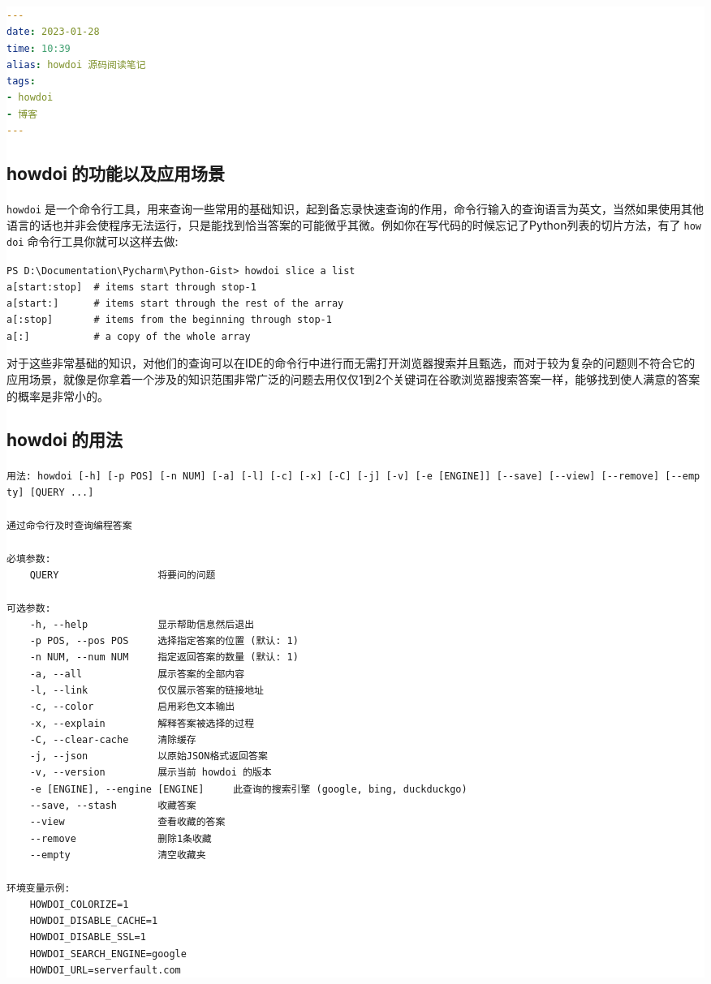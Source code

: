 ```yaml
---
date: 2023-01-28
time: 10:39
alias: howdoi 源码阅读笔记
tags: 
- howdoi
- 博客
---
```


## howdoi 的功能以及应用场景

`howdoi` 是一个命令行工具，用来查询一些常用的基础知识，起到备忘录快速查询的作用，命令行输入的查询语言为英文，当然如果使用其他语言的话也并非会使程序无法运行，只是能找到恰当答案的可能微乎其微。例如你在写代码的时候忘记了Python列表的切片方法，有了 `howdoi` 命令行工具你就可以这样去做:
```
PS D:\Documentation\Pycharm\Python-Gist> howdoi slice a list
a[start:stop]  # items start through stop-1
a[start:]      # items start through the rest of the array
a[:stop]       # items from the beginning through stop-1
a[:]           # a copy of the whole array
```
对于这些非常基础的知识，对他们的查询可以在IDE的命令行中进行而无需打开浏览器搜索并且甄选，而对于较为复杂的问题则不符合它的应用场景，就像是你拿着一个涉及的知识范围非常广泛的问题去用仅仅1到2个关键词在谷歌浏览器搜索答案一样，能够找到使人满意的答案的概率是非常小的。

## howdoi 的用法

```
用法: howdoi [-h] [-p POS] [-n NUM] [-a] [-l] [-c] [-x] [-C] [-j] [-v] [-e [ENGINE]] [--save] [--view] [--remove] [--empty] [QUERY ...]  

通过命令行及时查询编程答案

必填参数:
	QUERY                 将要问的问题  
	
可选参数:   
	-h, --help            显示帮助信息然后退出   
	-p POS, --pos POS     选择指定答案的位置 (默认: 1)   
	-n NUM, --num NUM     指定返回答案的数量 (默认: 1)   
	-a, --all             展示答案的全部内容   
	-l, --link            仅仅展示答案的链接地址   
	-c, --color           启用彩色文本输出   
	-x, --explain         解释答案被选择的过程   
	-C, --clear-cache     清除缓存   
	-j, --json            以原始JSON格式返回答案   
	-v, --version         展示当前 howdoi 的版本   
	-e [ENGINE], --engine [ENGINE]     此查询的搜索引擎 (google, bing, duckduckgo)   
	--save, --stash       收藏答案   
	--view                查看收藏的答案   
	--remove              删除1条收藏  
	--empty               清空收藏夹

环境变量示例:   
	HOWDOI_COLORIZE=1   
	HOWDOI_DISABLE_CACHE=1   
	HOWDOI_DISABLE_SSL=1   
	HOWDOI_SEARCH_ENGINE=google   
	HOWDOI_URL=serverfault.com
```
